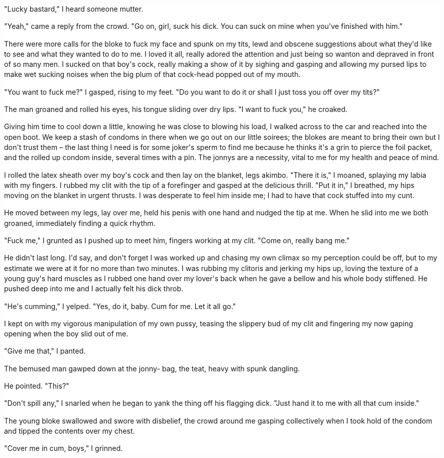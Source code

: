 "Lucky bastard," I heard someone mutter. 

"Yeah," came a reply from the crowd. "Go on, girl, suck his dick. You can suck on mine when you've finished with him." 

There were more calls for the bloke to fuck my face and spunk on my tits, lewd and obscene suggestions about what they'd like to see and what they wanted to do to me. I loved it all, really adored the attention and just being so wanton and depraved in front of so many men. I sucked on that boy's cock, really making a show of it by sighing and gasping and allowing my pursed lips to make wet sucking noises when the big plum of that cock-head popped out of my mouth. 

"You want to fuck me?" I gasped, rising to my feet. "Do you want to do it or shall I just toss you off over my tits?" 

The man groaned and rolled his eyes, his tongue sliding over dry lips. "I want to fuck you," he croaked. 

Giving him time to cool down a little, knowing he was close to blowing his load, I walked across to the car and reached into the open boot. We keep a stash of condoms in there when we go out on our little soirees; the blokes are meant to bring their own but I don't trust them – the last thing I need is for some joker's sperm to find me because he thinks it's a grin to pierce the foil packet, and the rolled up condom inside, several times with a pin. The jonnys are a necessity, vital to me for my health and peace of mind. 

I rolled the latex sheath over my boy's cock and then lay on the blanket, legs akimbo. "There it is," I moaned, splaying my labia with my fingers. I rubbed my clit with the tip of a forefinger and gasped at the delicious thrill. "Put it in," I breathed, my hips moving on the blanket in urgent thrusts. I was desperate to feel him inside me; I had to have that cock stuffed into my cunt. 

He moved between my legs, lay over me, held his penis with one hand and nudged the tip at me. When he slid into me we both groaned, immediately finding a quick rhythm. 

"Fuck me," I grunted as I pushed up to meet him, fingers working at my clit. "Come on, really bang me." 

He didn't last long. I'd say, and don't forget I was worked up and chasing my own climax so my perception could be off, but to my estimate we were at it for no more than two minutes. I was rubbing my clitoris and jerking my hips up, loving the texture of a young guy's hard muscles as I rubbed one hand over my lover's back when he gave a bellow and his whole body stiffened. He pushed deep into me and I actually felt his dick throb. 

"He's cumming," I yelped. "Yes, do it, baby. Cum for me. Let it all go." 

I kept on with my vigorous manipulation of my own pussy, teasing the slippery bud of my clit and fingering my now gaping opening when the boy slid out of me. 

"Give me that," I panted. 

The bemused man gawped down at the jonny- bag, the teat, heavy with spunk dangling. 

He pointed. "This?" 

"Don't spill any," I snarled when he began to yank the thing off his flagging dick. "Just hand it to me with all that cum inside." 

The young bloke swallowed and swore with disbelief, the crowd around me gasping collectively when I took hold of the condom and tipped the contents over my chest. 

"Cover me in cum, boys," I grinned. 
